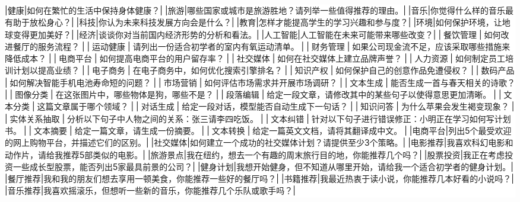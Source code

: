|健康|如何在繁忙的生活中保持身体健康？|
|旅游|哪些国家或城市是旅游胜地？请列举一些值得推荐的理由。|
|音乐|你觉得什么样的音乐最有助于放松身心？|
|科技|你认为未来科技发展方向会是什么？|
|教育|怎样才能提高学生的学习兴趣和参与度？|
|环境|如何保护环境，让地球变得更加美好？|
|经济|谈谈你对当前国内经济形势的分析和看法。|
|人工智能|人工智能在未来可能带来哪些改变？|
| 餐饮管理                          | 如何改进餐厅的服务流程？                                                                                                                                                                                                                                                                                                                                                                 |
| 运动健康                          | 请列出一份适合初学者的室内有氧运动清单。                                                                                                                                                                                                                                                                                                                                                  |
| 财务管理                          | 如果公司现金流不足，应该采取哪些措施来降低成本？                                                                                                                                                                                                                                                                                                                                         |
| 电商平台                          | 如何提高电商平台的用户留存率？                                                                                                                                                                                                                                                                                                                                                            |
| 社交媒体                          | 如何在社交媒体上建立品牌声誉？                                                                                                                                                                                                                                                                                                                                                            |
| 人力资源                          | 如何制定员工培训计划以提高业绩？                                                                                                                                                                                                                                                                                                                                                            |
| 电子商务                          | 在电子商务中，如何优化搜索引擎排名？                                                                                                                                                                                                                                                                                                                                                        |
| 知识产权                          | 如何保护自己的创意作品免遭侵权？                                                                                                                                                                                                                                                                                                                                                            |
| 数码产品                          | 如何解决智能手机电池寿命短的问题？                                                                                                                                                                                                                                                                                                                                                         |
| 市场营销                          | 如何评估市场需求并开展市场调研？                                                                                                                                                                                                                                                                                                                                                            |
| 文本生成 | 能否生成一首与春天相关的诗歌？ |
| 图像分类 | 在这张图片中，哪些物体是狗，哪些不是？ |
| 段落编辑 | 给定一段文章，请修改其中的某些句子以使得意思更加清晰。 |
| 文本分类 | 这篇文章属于哪个领域？ |
| 对话生成 | 给定一段对话，模型能否自动生成下一句话？ |
| 知识问答 | 为什么苹果会发生褐变现象？ |
| 实体关系抽取 | 分析以下句子中人物之间的关系：张三请李四吃饭。 |
| 文本纠错 | 针对以下句子进行错误修正：小明正在学习如何写计划书。 |
| 文本摘要 | 给定一篇文章，请生成一份摘要。 |
| 文本转换 | 给定一篇英文文档，请将其翻译成中文。 |
|电商平台|列出5个最受欢迎的网上购物平台，并描述它们的区别。|
|社交媒体|如何建立一个成功的社交媒体计划？请提供至少3个策略。|
|电影推荐|我喜欢科幻电影和动作片，请给我推荐5部类似的电影。|
|旅游景点|我在纽约，想去一个有趣的周末旅行目的地，你能推荐几个吗？|
|股票投资|我正在考虑投资一些成长型股票，能否列出5家最具前景的公司？|
|健身计划|我想开始健身，但不知道从哪里开始，请给我一个适合初学者的健身计划。|
|餐厅推荐|我和我的朋友们想去享用一顿美食，你能推荐一些好的餐厅吗？|
|书籍推荐|我最近热衷于读小说，你能推荐几本好看的小说吗？|
|音乐推荐|我喜欢摇滚乐，但想听一些新的音乐，你能推荐几个乐队或歌手吗？|